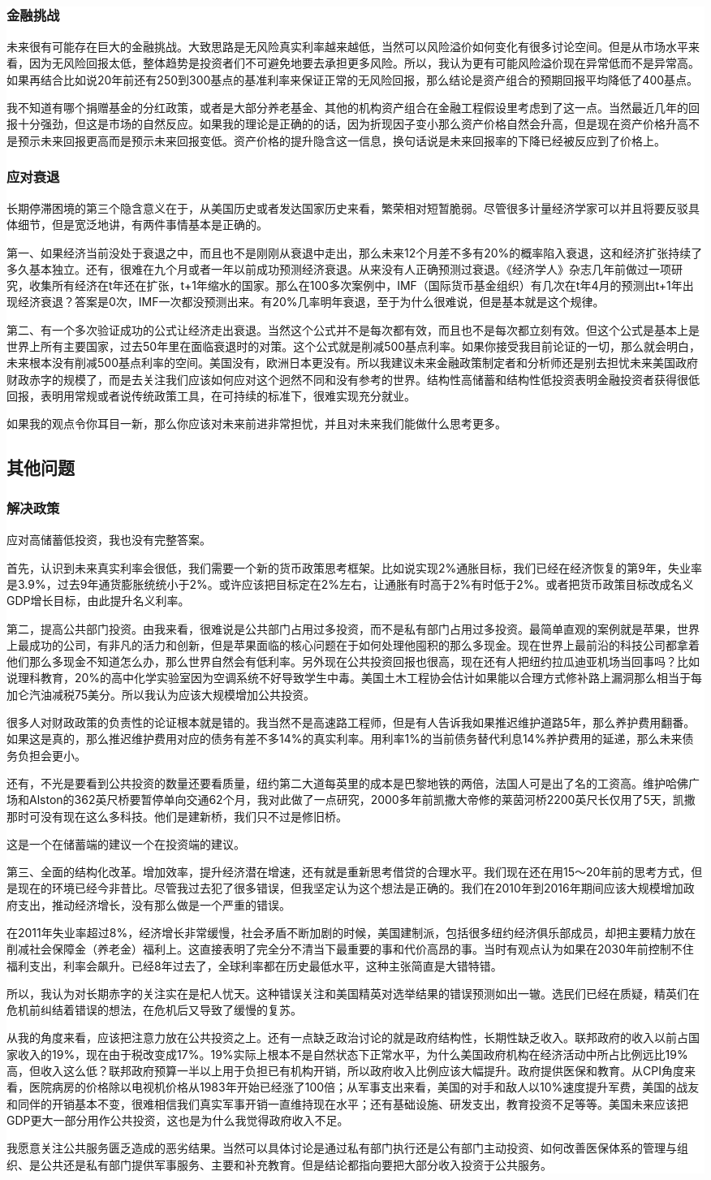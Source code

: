 ### 金融挑战

未来很有可能存在巨大的金融挑战。大致思路是无风险真实利率越来越低，当然可以风险溢价如何变化有很多讨论空间。但是从市场水平来看，因为无风险回报太低，整体趋势是投资者们不可避免地要去承担更多风险。所以，我认为更有可能风险溢价现在异常低而不是异常高。如果再结合比如说20年前还有250到300基点的基准利率来保证正常的无风险回报，那么结论是资产组合的预期回报平均降低了400基点。

我不知道有哪个捐赠基金的分红政策，或者是大部分养老基金、其他的机构资产组合在金融工程假设里考虑到了这一点。当然最近几年的回报十分强劲，但这是市场的自然反应。如果我的理论是正确的的话，因为折现因子变小那么资产价格自然会升高，但是现在资产价格升高不是预示未来回报更高而是预示未来回报变低。资产价格的提升隐含这一信息，换句话说是未来回报率的下降已经被反应到了价格上。

### 应对衰退

长期停滞困境的第三个隐含意义在于，从美国历史或者发达国家历史来看，繁荣相对短暂脆弱。尽管很多计量经济学家可以并且将要反驳具体细节，但是宽泛地讲，有两件事情基本是正确的。

第一、如果经济当前没处于衰退之中，而且也不是刚刚从衰退中走出，那么未来12个月差不多有20%的概率陷入衰退，这和经济扩张持续了多久基本独立。还有，很难在九个月或者一年以前成功预测经济衰退。从来没有人正确预测过衰退。《经济学人》杂志几年前做过一项研究，收集所有经济在t年还在扩张，t+1年缩水的国家。那么在100多次案例中，IMF（国际货币基金组织）有几次在t年4月的预测出t+1年出现经济衰退？答案是0次，IMF一次都没预测出来。有20%几率明年衰退，至于为什么很难说，但是基本就是这个规律。

第二、有一个多次验证成功的公式让经济走出衰退。当然这个公式并不是每次都有效，而且也不是每次都立刻有效。但这个公式是基本上是世界上所有主要国家，过去50年里在面临衰退时的对策。这个公式就是削减500基点利率。如果你接受我目前论证的一切，那么就会明白，未来根本没有削减500基点利率的空间。美国没有，欧洲日本更没有。所以我建议未来金融政策制定者和分析师还是别去担忧未来美国政府财政赤字的规模了，而是去关注我们应该如何应对这个迥然不同和没有参考的世界。结构性高储蓄和结构性低投资表明金融投资者获得很低回报，表明用常规或者说传统政策工具，在可持续的标准下，很难实现充分就业。

如果我的观点令你耳目一新，那么你应该对未来前进非常担忧，并且对未来我们能做什么思考更多。

## 其他问题

### 解决政策

应对高储蓄低投资，我也没有完整答案。

首先，认识到未来真实利率会很低，我们需要一个新的货币政策思考框架。比如说实现2%通胀目标，我们已经在经济恢复的第9年，失业率是3.9%，过去9年通货膨胀统统小于2%。或许应该把目标定在2%左右，让通胀有时高于2%有时低于2%。或者把货币政策目标改成名义GDP增长目标，由此提升名义利率。

第二，提高公共部门投资。由我来看，很难说是公共部门占用过多投资，而不是私有部门占用过多投资。最简单直观的案例就是苹果，世界上最成功的公司，有非凡的活力和创新，但是苹果面临的核心问题在于如何处理他囤积的那么多现金。现在世界上最前沿的科技公司都拿着他们那么多现金不知道怎么办，那么世界自然会有低利率。另外现在公共投资回报也很高，现在还有人把纽约拉瓜迪亚机场当回事吗？比如说理科教育，20%的高中化学实验室因为空调系统不好导致学生中毒。美国土木工程协会估计如果能以合理方式修补路上漏洞那么相当于每加仑汽油减税75美分。所以我认为应该大规模增加公共投资。

很多人对财政政策的负责性的论证根本就是错的。我当然不是高速路工程师，但是有人告诉我如果推迟维护道路5年，那么养护费用翻番。如果这是真的，那么推迟维护费用对应的债务有差不多14%的真实利率。用利率1%的当前债务替代利息14%养护费用的延递，那么未来债务负担会更小。

还有，不光是要看到公共投资的数量还要看质量，纽约第二大道每英里的成本是巴黎地铁的两倍，法国人可是出了名的工资高。维护哈佛广场和Alston的362英尺桥要暂停单向交通62个月，我对此做了一点研究，2000多年前凯撒大帝修的莱茵河桥2200英尺长仅用了5天，凯撒那时可没有现在这么多科技。他们是建新桥，我们只不过是修旧桥。

这是一个在储蓄端的建议一个在投资端的建议。

第三、全面的结构化改革。增加效率，提升经济潜在增速，还有就是重新思考借贷的合理水平。我们现在还在用15～20年前的思考方式，但是现在的环境已经今非昔比。尽管我过去犯了很多错误，但我坚定认为这个想法是正确的。我们在2010年到2016年期间应该大规模增加政府支出，推动经济增长，没有那么做是一个严重的错误。

在2011年失业率超过8%，经济增长非常缓慢，社会矛盾不断加剧的时候，美国建制派，包括很多纽约经济俱乐部成员，却把主要精力放在削减社会保障金（养老金）福利上。这直接表明了完全分不清当下最重要的事和代价高昂的事。当时有观点认为如果在2030年前控制不住福利支出，利率会飙升。已经8年过去了，全球利率都在历史最低水平，这种主张简直是大错特错。

所以，我认为对长期赤字的关注实在是杞人忧天。这种错误关注和美国精英对选举结果的错误预测如出一辙。选民们已经在质疑，精英们在危机前纠结着错误的想法，在危机后又导致了缓慢的复苏。

从我的角度来看，应该把注意力放在公共投资之上。还有一点缺乏政治讨论的就是政府结构性，长期性缺乏收入。联邦政府的收入以前占国家收入的19%，现在由于税改变成17%。19%实际上根本不是自然状态下正常水平，为什么美国政府机构在经济活动中所占比例远比19%高，但收入这么低？联邦政府预算一半以上用于负担已有机构开销，所以政府收入比例应该大幅提升。政府提供医保和教育。从CPI角度来看，医院病房的价格除以电视机价格从1983年开始已经涨了100倍；从军事支出来看，美国的对手和敌人以10%速度提升军费，美国的战友和同伴的开销基本不变，很难相信我们真实军事开销一直维持现在水平；还有基础设施、研发支出，教育投资不足等等。美国未来应该把GDP更大一部分用作公共投资，这也是为什么我觉得政府收入不足。

我愿意关注公共服务匮乏造成的恶劣结果。当然可以具体讨论是通过私有部门执行还是公有部门主动投资、如何改善医保体系的管理与组织、是公共还是私有部门提供军事服务、主要和补充教育。但是结论都指向要把大部分收入投资于公共服务。
